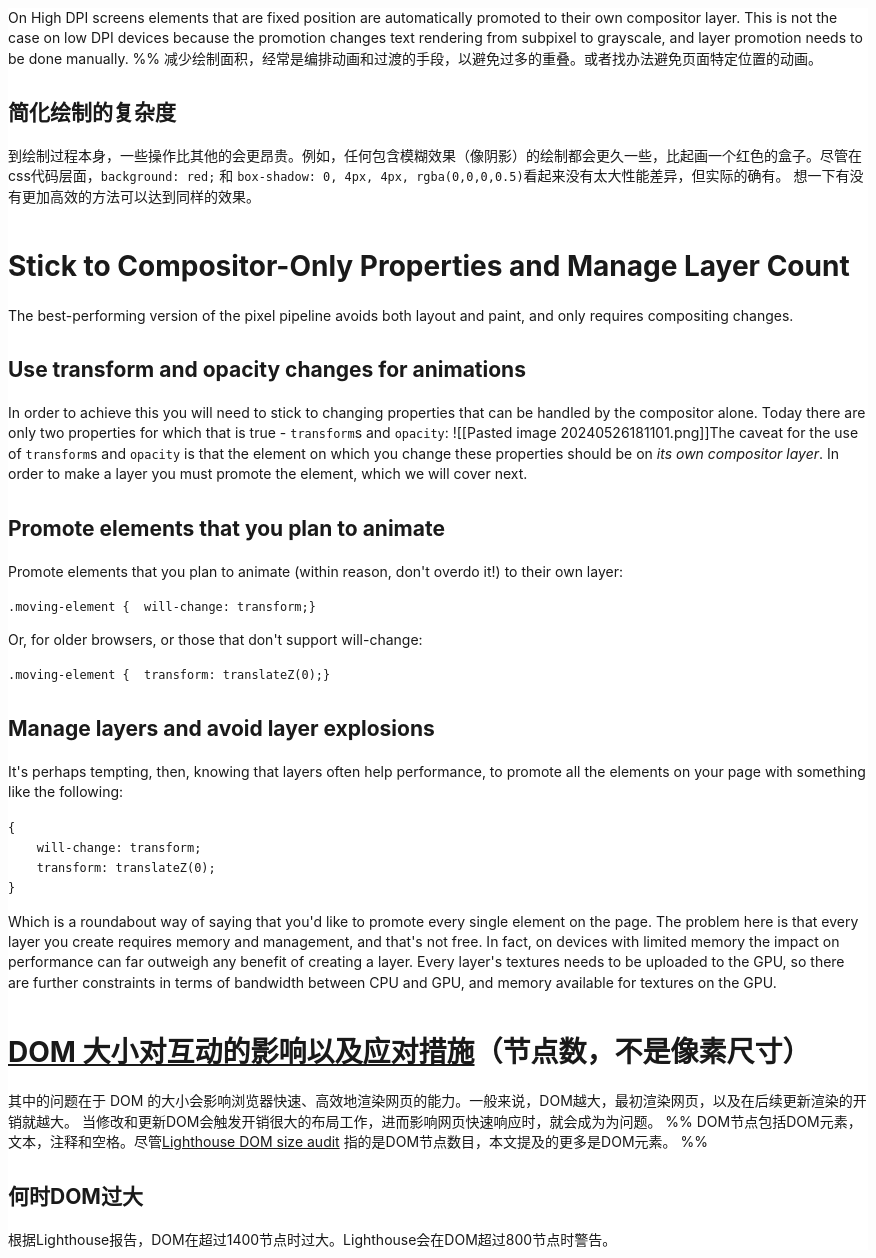 On High DPI screens elements that are fixed position are automatically promoted to their own compositor layer. This is not the case on low DPI devices because the promotion changes text rendering from subpixel to grayscale, and layer promotion needs to be done manually.
%%
减少绘制面积，经常是编排动画和过渡的手段，以避免过多的重叠。或者找办法避免页面特定位置的动画。
## 简化绘制的复杂度
到绘制过程本身，一些操作比其他的会更昂贵。例如，任何包含模糊效果（像阴影）的绘制都会更久一些，比起画一个红色的盒子。尽管在css代码层面，`background: red;` 和 `box-shadow: 0, 4px, 4px, rgba(0,0,0,0.5)`看起来没有太大性能差异，但实际的确有。
想一下有没有更加高效的方法可以达到同样的效果。

# Stick to Compositor-Only Properties and Manage Layer Count
The best-performing version of the pixel pipeline avoids both layout and paint, and only requires compositing changes.
## Use transform and opacity changes for animations
In order to achieve this you will need to stick to changing properties that can be handled by the compositor alone. Today there are only two properties for which that is true - `transform`s and `opacity`:
![[Pasted image 20240526181101.png]]The caveat for the use of `transform`s and `opacity` is that the element on which you change these properties should be on _its own compositor layer_. In order to make a layer you must promote the element, which we will cover next.
## Promote elements that you plan to **animate**
Promote elements that you plan to animate (within reason, don't overdo it!) to their own layer:
```
.moving-element {  will-change: transform;}
```
Or, for older browsers, or those that don't support will-change:

```
.moving-element {  transform: translateZ(0);}
```
## Manage layers and avoid layer explosions
It's perhaps tempting, then, knowing that layers often help performance, to promote all the elements on your page with something like the following:

```
{  
	will-change: transform;  
	transform: translateZ(0);
}
```
Which is a roundabout way of saying that you'd like to promote every single element on the page. The problem here is that every layer you create requires memory and management, and that's not free. In fact, on devices with limited memory the impact on performance can far outweigh any benefit of creating a layer. Every layer's textures needs to be uploaded to the GPU, so there are further constraints in terms of bandwidth between CPU and GPU, and memory available for textures on the GPU.

# [DOM 大小对互动的影响以及应对措施](https://web.dev/articles/dom-size-and-interactivity?hl=zh-cn#consider_an_additive_approach)（节点数，不是像素尺寸）
其中的问题在于 DOM 的大小会影响浏览器快速、高效地渲染网页的能力。一般来说，DOM越大，最初渲染网页，以及在后续更新渲染的开销就越大。
当修改和更新DOM会触发开销很大的布局工作，进而影响网页快速响应时，就会成为为问题。
%%
DOM节点包括DOM元素，文本，注释和空格。尽管[Lighthouse DOM size audit](https://developer.chrome.com/en/docs/lighthouse/performance/dom-size) 指的是DOM节点数目，本文提及的更多是DOM元素。
%%
## 何时DOM过大
根据Lighthouse报告，DOM在超过1400节点时过大。Lighthouse会在DOM超过800节点时警告。
``` 4个元素
```